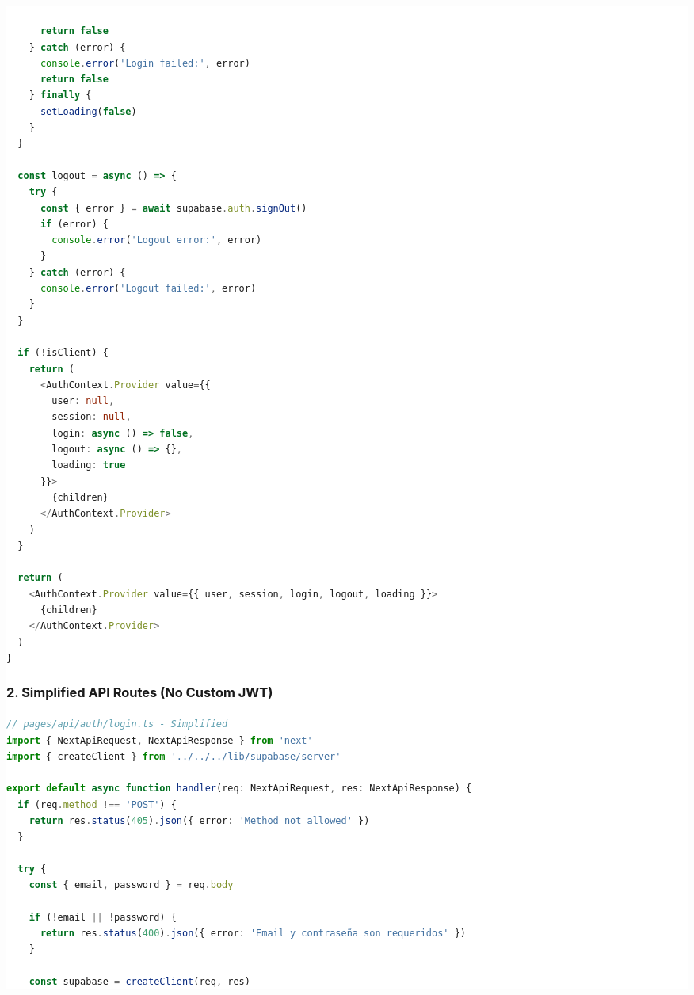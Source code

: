 ```typescript

      return false
    } catch (error) {
      console.error('Login failed:', error)
      return false
    } finally {
      setLoading(false)
    }
  }

  const logout = async () => {
    try {
      const { error } = await supabase.auth.signOut()
      if (error) {
        console.error('Logout error:', error)
      }
    } catch (error) {
      console.error('Logout failed:', error)
    }
  }

  if (!isClient) {
    return (
      <AuthContext.Provider value={{ 
        user: null, 
        session: null, 
        login: async () => false, 
        logout: async () => {}, 
        loading: true 
      }}>
        {children}
      </AuthContext.Provider>
    )
  }

  return (
    <AuthContext.Provider value={{ user, session, login, logout, loading }}>
      {children}
    </AuthContext.Provider>
  )
}
```

### 2. **Simplified API Routes (No Custom JWT)**

```typescript
// pages/api/auth/login.ts - Simplified
import { NextApiRequest, NextApiResponse } from 'next'
import { createClient } from '../../../lib/supabase/server'

export default async function handler(req: NextApiRequest, res: NextApiResponse) {
  if (req.method !== 'POST') {
    return res.status(405).json({ error: 'Method not allowed' })
  }

  try {
    const { email, password } = req.body

    if (!email || !password) {
      return res.status(400).json({ error: 'Email y contraseña son requeridos' })
    }

    const supabase = createClient(req, res)
```